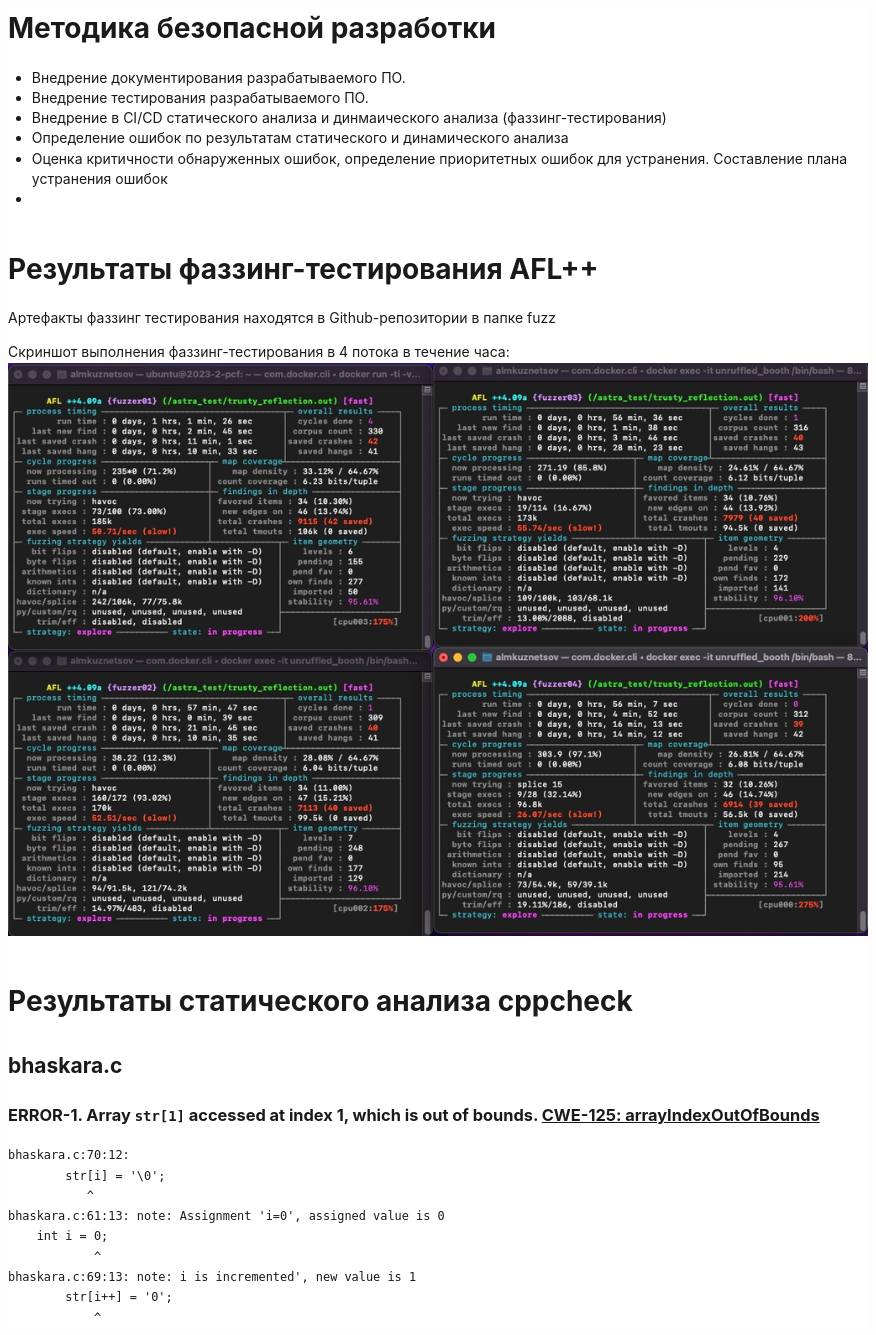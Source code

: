 # Методика безопасной разработки
- Внедрение документирования разрабатываемого ПО.
- Внедрение тестирования разрабатываемого ПО.
- Внедрение в CI/CD статического анализа и динмаического анализа (фаззинг-тестирования)
- Определение ошибок по результатам статического и динамического анализа
- Оценка критичности обнаруженных ошибок, определение приоритетных ошибок для устранения. Составление плана устранения ошибок
- 
# Результаты фаззинг-тестирования AFL++
Артефакты фаззинг тестирования находятся в Github-репозитории в папке fuzz

Скриншот выполнения фаззинг-тестирования в 4 потока в течение часа: 
![img.png](img.png)
# Результаты статического анализа cppcheck
## bhaskara.c
### ERROR-1. Array `str[1]` accessed at index 1, which is out of bounds. [CWE-125: arrayIndexOutOfBounds](https://cwe.mitre.org/data/definitions/125.html)
```
bhaskara.c:70:12:
        str[i] = '\0';
           ^
bhaskara.c:61:13: note: Assignment 'i=0', assigned value is 0
    int i = 0;
            ^
bhaskara.c:69:13: note: i is incremented', new value is 1
        str[i++] = '0';
            ^
```